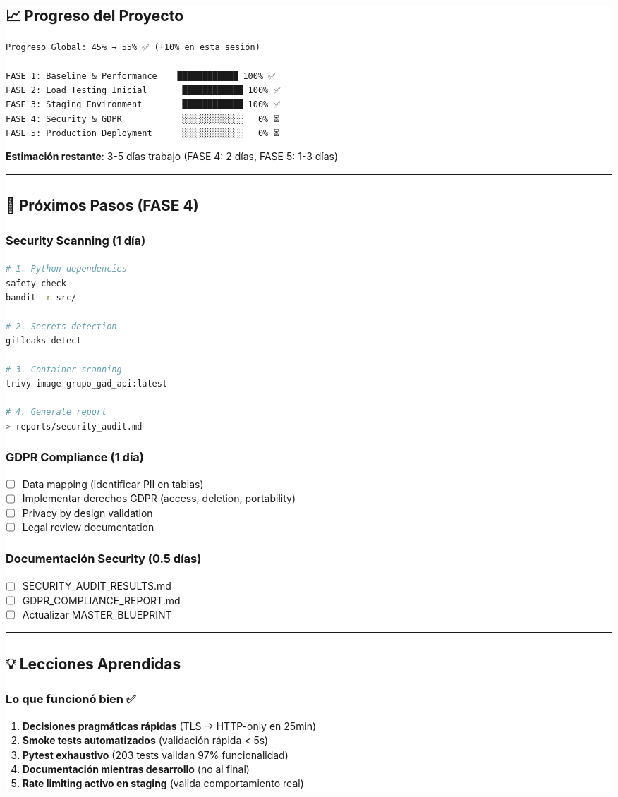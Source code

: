 
## 📈 Progreso del Proyecto

```
Progreso Global: 45% → 55% ✅ (+10% en esta sesión)

FASE 1: Baseline & Performance    ████████████ 100% ✅
FASE 2: Load Testing Inicial       ████████████ 100% ✅
FASE 3: Staging Environment        ████████████ 100% ✅
FASE 4: Security & GDPR            ░░░░░░░░░░░░   0% ⏳
FASE 5: Production Deployment      ░░░░░░░░░░░░   0% ⏳
```

**Estimación restante**: 3-5 días trabajo (FASE 4: 2 días, FASE 5: 1-3 días)

---

## 🔄 Próximos Pasos (FASE 4)

### Security Scanning (1 día)
```bash
# 1. Python dependencies
safety check
bandit -r src/

# 2. Secrets detection
gitleaks detect

# 3. Container scanning
trivy image grupo_gad_api:latest

# 4. Generate report
> reports/security_audit.md
```

### GDPR Compliance (1 día)
- [ ] Data mapping (identificar PII en tablas)
- [ ] Implementar derechos GDPR (access, deletion, portability)
- [ ] Privacy by design validation
- [ ] Legal review documentation

### Documentación Security (0.5 días)
- [ ] SECURITY_AUDIT_RESULTS.md
- [ ] GDPR_COMPLIANCE_REPORT.md
- [ ] Actualizar MASTER_BLUEPRINT

---

## 💡 Lecciones Aprendidas

### Lo que funcionó bien ✅
1. **Decisiones pragmáticas rápidas** (TLS → HTTP-only en 25min)
2. **Smoke tests automatizados** (validación rápida < 5s)
3. **Pytest exhaustivo** (203 tests validan 97% funcionalidad)
4. **Documentación mientras desarrollo** (no al final)
5. **Rate limiting activo en staging** (valida comportamiento real)
